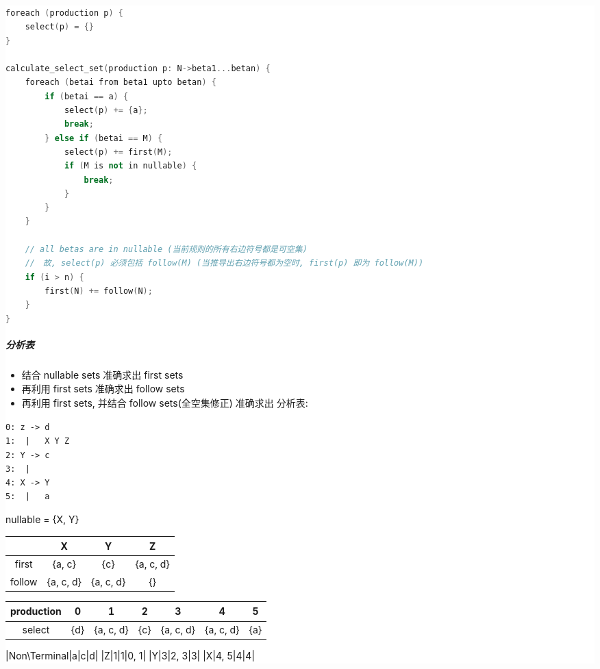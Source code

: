 ```cpp
foreach (production p) {
	select(p) = {}
}

calculate_select_set(production p: N->beta1...betan) {
	foreach (betai from beta1 upto betan) {
		if (betai == a) {
			select(p) += {a};
			break;
		} else if (betai == M) {
			select(p) += first(M);
			if (M is not in nullable) {
				break;
			}
		}
	}

	// all betas are in nullable (当前规则的所有右边符号都是可空集)
	//　故, select(p) 必须包括 follow(M) (当推导出右边符号都为空时, first(p) 即为 follow(M))
	if (i > n) {
		first(N) += follow(N);
	}
}
```

##### 分析表

*   结合 nullable sets 准确求出 first sets
*   再利用 first sets 准确求出 follow sets
*   再利用 first sets, 并结合 follow sets(全空集修正) 准确求出 分析表:

```Bison
0: z -> d
1:	|	X Y Z
2: Y -> c
3:	|
4: X -> Y
5:	|	a
```
nullable = {X, Y}

||X|Y|Z|
|:-----:|:-----:|:-----:|:-----:|
|first|{a, c}|{c}|{a, c, d}|
|follow|{a, c, d}|{a, c, d}|{}|

|production|0|1|2|3|4|5|
|:-----:|:-----:|:-----:|:-----:|:-----:|:-----:|:-----:|
|select|{d}|{a, c, d}|{c}|{a, c, d}|{a, c, d}|{a}|

|Non\Terminal|a|c|d|
|Z|1|1|0, 1|
|Y|3|2, 3|3|
|X|4, 5|4|4|
